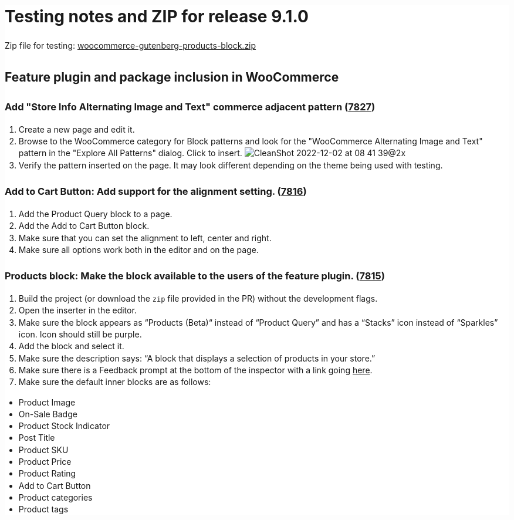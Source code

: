 # Testing notes and ZIP for release 9.1.0

Zip file for testing: [woocommerce-gutenberg-products-block.zip](https://github.com/woocommerce/woocommerce-blocks/files/10165999/woocommerce-gutenberg-products-block.zip)

## Feature plugin and package inclusion in WooCommerce

### Add "Store Info Alternating Image and Text" commerce adjacent pattern ([7827](https://github.com/woocommerce/woocommerce-blocks/pull/7827))

1. Create a new page and edit it.
2. Browse to the WooCommerce category for Block patterns and look for the "WooCommerce Alternating Image and Text" pattern in the "Explore All Patterns" dialog. Click to insert.
![CleanShot 2022-12-02 at 08 41 39@2x](https://user-images.githubusercontent.com/1429108/205306945-6cc1b143-4813-400d-8e80-dd4249be9175.png)
3. Verify the pattern inserted on the page. It may look different depending on the theme being used with testing.


### Add to Cart Button: Add support for the alignment setting. ([7816](https://github.com/woocommerce/woocommerce-blocks/pull/7816))

1. Add the Product Query block to a page.
2. Add the Add to Cart Button block.
3. Make sure that you can set the alignment to left, center and right.
4. Make sure all options work both in the editor and on the page.

### Products block: Make the block available to the users of the feature plugin. ([7815](https://github.com/woocommerce/woocommerce-blocks/pull/7815))

1. Build the project (or download the `zip` file provided in the PR) without the development flags.
2. Open the inserter in the editor.
2. Make sure the block appears as “Products (Beta)“ instead of “Product Query” and has a “Stacks” icon instead of “Sparkles” icon. Icon should still be purple.
3. Add the block and select it.
4. Make sure the description says: “A block that displays a selection of products in your store.”
5. Make sure there is a Feedback prompt at the bottom of the inspector with a link going [here](https://href.li/?https://airtable.com/shrFX5FAqmCY6hVYI).
6. Make sure the default inner blocks are as follows:

- Product Image
- On-Sale Badge
- Product Stock Indicator
- Post Title
- Product SKU
- Product Price
- Product Rating
- Add to Cart Button
- Product categories
- Product tags
